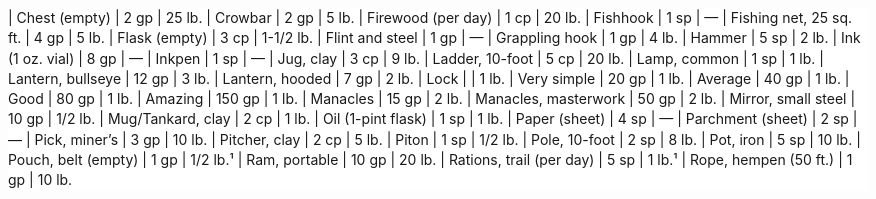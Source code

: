 | Chest (empty)            | 2 gp     | 25 lb.
| Crowbar                  | 2 gp     | 5 lb.
| Firewood (per day)       | 1 cp     | 20 lb.
| Fishhook                 | 1 sp     | —
| Fishing net, 25 sq. ft.  | 4 gp     | 5 lb.
| Flask (empty)            | 3 cp     | 1-1/2 lb.
| Flint and steel          | 1 gp     | —
| Grappling hook           | 1 gp     | 4 lb.
| Hammer                   | 5 sp     | 2 lb.
| Ink (1 oz. vial)         | 8 gp     | —
| Inkpen                   | 1 sp     | —
| Jug, clay                | 3 cp     | 9 lb.
| Ladder, 10-foot          | 5 cp     | 20 lb.
| Lamp, common             | 1 sp     | 1 lb.
| Lantern, bullseye        | 12 gp    | 3 lb.
| Lantern, hooded          | 7 gp     | 2 lb.
| Lock                     |          | 1 lb.
| Very simple              | 20 gp    | 1 lb.
| Average                  | 40 gp    | 1 lb.
| Good                     | 80 gp    | 1 lb.
| Amazing                  | 150 gp   | 1 lb.
| Manacles                 | 15 gp    | 2 lb.
| Manacles, masterwork     | 50 gp    | 2 lb.
| Mirror, small steel      | 10 gp    | 1/2 lb.
| Mug/Tankard, clay        | 2 cp     | 1 lb.
| Oil (1-pint flask)       | 1 sp     | 1 lb.
| Paper (sheet)            | 4 sp     | —
| Parchment (sheet)        | 2 sp     | —
| Pick, miner’s            | 3 gp     | 10 lb.
| Pitcher, clay            | 2 cp     | 5 lb.
| Piton                    | 1 sp     | 1/2 lb.
| Pole, 10-foot            | 2 sp     | 8 lb.
| Pot, iron                | 5 sp     | 10 lb.
| Pouch, belt (empty)      | 1 gp     | 1/2 lb.¹
| Ram, portable            | 10 gp    | 20 lb.
| Rations, trail (per day) | 5 sp     | 1 lb.¹
| Rope, hempen (50 ft.)    | 1 gp     | 10 lb.